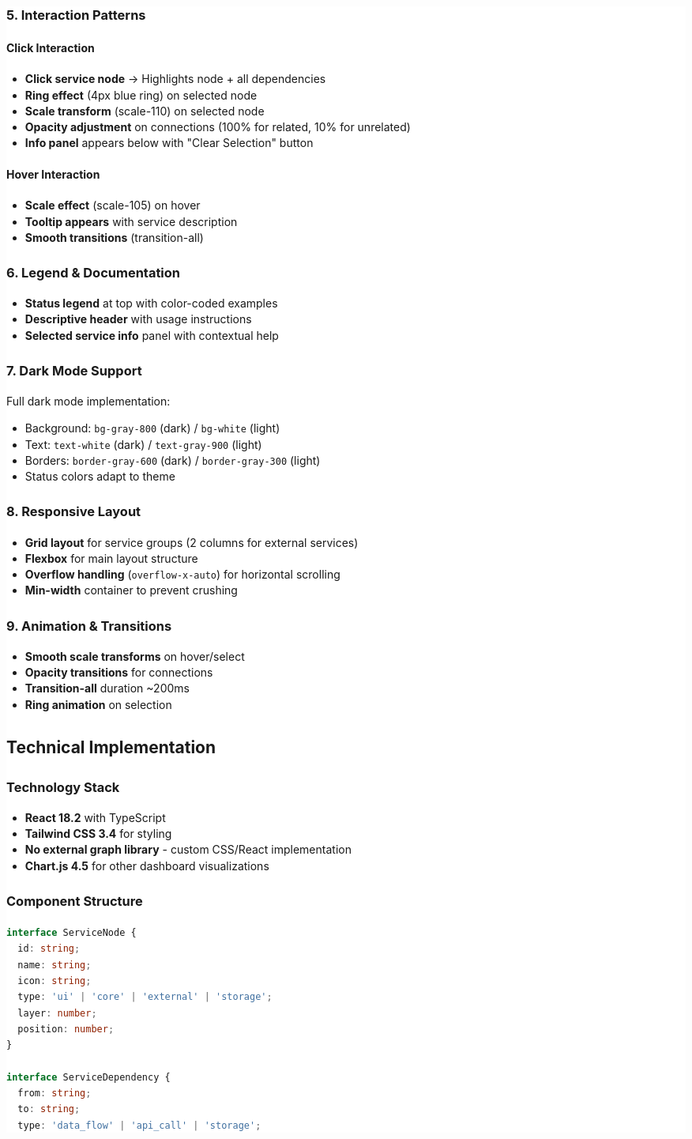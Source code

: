 ### 5. **Interaction Patterns**

#### Click Interaction
- **Click service node** → Highlights node + all dependencies
- **Ring effect** (4px blue ring) on selected node
- **Scale transform** (scale-110) on selected node
- **Opacity adjustment** on connections (100% for related, 10% for unrelated)
- **Info panel** appears below with "Clear Selection" button

#### Hover Interaction
- **Scale effect** (scale-105) on hover
- **Tooltip appears** with service description
- **Smooth transitions** (transition-all)

### 6. **Legend & Documentation**
- **Status legend** at top with color-coded examples
- **Descriptive header** with usage instructions
- **Selected service info** panel with contextual help

### 7. **Dark Mode Support**
Full dark mode implementation:
- Background: `bg-gray-800` (dark) / `bg-white` (light)
- Text: `text-white` (dark) / `text-gray-900` (light)
- Borders: `border-gray-600` (dark) / `border-gray-300` (light)
- Status colors adapt to theme

### 8. **Responsive Layout**
- **Grid layout** for service groups (2 columns for external services)
- **Flexbox** for main layout structure
- **Overflow handling** (`overflow-x-auto`) for horizontal scrolling
- **Min-width** container to prevent crushing

### 9. **Animation & Transitions**
- **Smooth scale transforms** on hover/select
- **Opacity transitions** for connections
- **Transition-all** duration ~200ms
- **Ring animation** on selection

## Technical Implementation

### Technology Stack
- **React 18.2** with TypeScript
- **Tailwind CSS 3.4** for styling
- **No external graph library** - custom CSS/React implementation
- **Chart.js 4.5** for other dashboard visualizations

### Component Structure
```typescript
interface ServiceNode {
  id: string;
  name: string;
  icon: string;
  type: 'ui' | 'core' | 'external' | 'storage';
  layer: number;
  position: number;
}

interface ServiceDependency {
  from: string;
  to: string;
  type: 'data_flow' | 'api_call' | 'storage';
```